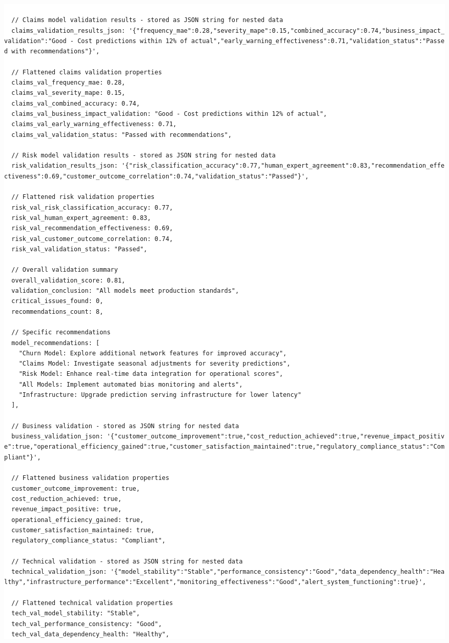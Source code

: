 ```cypher

  // Claims model validation results - stored as JSON string for nested data
  claims_validation_results_json: '{"frequency_mae":0.28,"severity_mape":0.15,"combined_accuracy":0.74,"business_impact_validation":"Good - Cost predictions within 12% of actual","early_warning_effectiveness":0.71,"validation_status":"Passed with recommendations"}',

  // Flattened claims validation properties
  claims_val_frequency_mae: 0.28,
  claims_val_severity_mape: 0.15,
  claims_val_combined_accuracy: 0.74,
  claims_val_business_impact_validation: "Good - Cost predictions within 12% of actual",
  claims_val_early_warning_effectiveness: 0.71,
  claims_val_validation_status: "Passed with recommendations",

  // Risk model validation results - stored as JSON string for nested data
  risk_validation_results_json: '{"risk_classification_accuracy":0.77,"human_expert_agreement":0.83,"recommendation_effectiveness":0.69,"customer_outcome_correlation":0.74,"validation_status":"Passed"}',

  // Flattened risk validation properties
  risk_val_risk_classification_accuracy: 0.77,
  risk_val_human_expert_agreement: 0.83,
  risk_val_recommendation_effectiveness: 0.69,
  risk_val_customer_outcome_correlation: 0.74,
  risk_val_validation_status: "Passed",
  
  // Overall validation summary
  overall_validation_score: 0.81,
  validation_conclusion: "All models meet production standards",
  critical_issues_found: 0,
  recommendations_count: 8,
  
  // Specific recommendations
  model_recommendations: [
    "Churn Model: Explore additional network features for improved accuracy",
    "Claims Model: Investigate seasonal adjustments for severity predictions", 
    "Risk Model: Enhance real-time data integration for operational scores",
    "All Models: Implement automated bias monitoring and alerts",
    "Infrastructure: Upgrade prediction serving infrastructure for lower latency"
  ],
  
  // Business validation - stored as JSON string for nested data
  business_validation_json: '{"customer_outcome_improvement":true,"cost_reduction_achieved":true,"revenue_impact_positive":true,"operational_efficiency_gained":true,"customer_satisfaction_maintained":true,"regulatory_compliance_status":"Compliant"}',

  // Flattened business validation properties
  customer_outcome_improvement: true,
  cost_reduction_achieved: true,
  revenue_impact_positive: true,
  operational_efficiency_gained: true,
  customer_satisfaction_maintained: true,
  regulatory_compliance_status: "Compliant",

  // Technical validation - stored as JSON string for nested data
  technical_validation_json: '{"model_stability":"Stable","performance_consistency":"Good","data_dependency_health":"Healthy","infrastructure_performance":"Excellent","monitoring_effectiveness":"Good","alert_system_functioning":true}',

  // Flattened technical validation properties
  tech_val_model_stability: "Stable",
  tech_val_performance_consistency: "Good",
  tech_val_data_dependency_health: "Healthy",
```